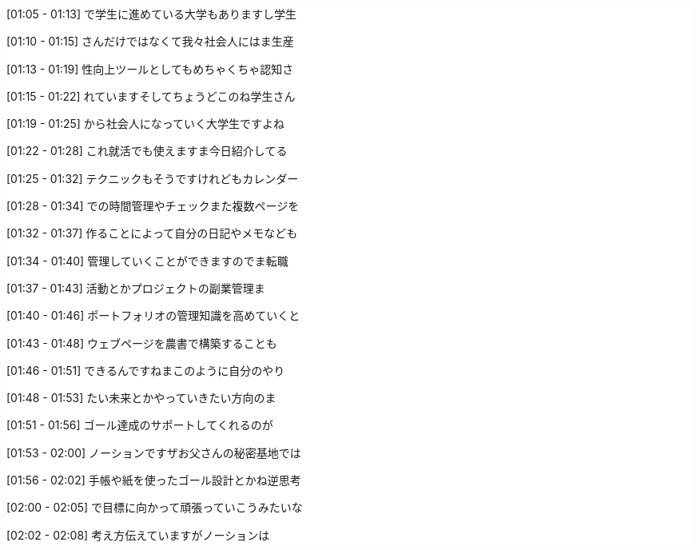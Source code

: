 [01:05 - 01:13]
で学生に進めている大学もありますし学生

[01:10 - 01:15]
さんだけではなくて我々社会人にはま生産

[01:13 - 01:19]
性向上ツールとしてもめちゃくちゃ認知さ

[01:15 - 01:22]
れていますそしてちょうどこのね学生さん

[01:19 - 01:25]
から社会人になっていく大学生ですよね

[01:22 - 01:28]
これ就活でも使えますま今日紹介してる

[01:25 - 01:32]
テクニックもそうですけれどもカレンダー

[01:28 - 01:34]
での時間管理やチェックまた複数ページを

[01:32 - 01:37]
作ることによって自分の日記やメモなども

[01:34 - 01:40]
管理していくことができますのでま転職

[01:37 - 01:43]
活動とかプロジェクトの副業管理ま

[01:40 - 01:46]
ポートフォリオの管理知識を高めていくと

[01:43 - 01:48]
ウェブページを農書で構築することも

[01:46 - 01:51]
できるんですねまこのように自分のやり

[01:48 - 01:53]
たい未来とかやっていきたい方向のま

[01:51 - 01:56]
ゴール達成のサポートしてくれるのが

[01:53 - 02:00]
ノーションですザお父さんの秘密基地では

[01:56 - 02:02]
手帳や紙を使ったゴール設計とかね逆思考

[02:00 - 02:05]
で目標に向かって頑張っていこうみたいな

[02:02 - 02:08]
考え方伝えていますがノーションは
